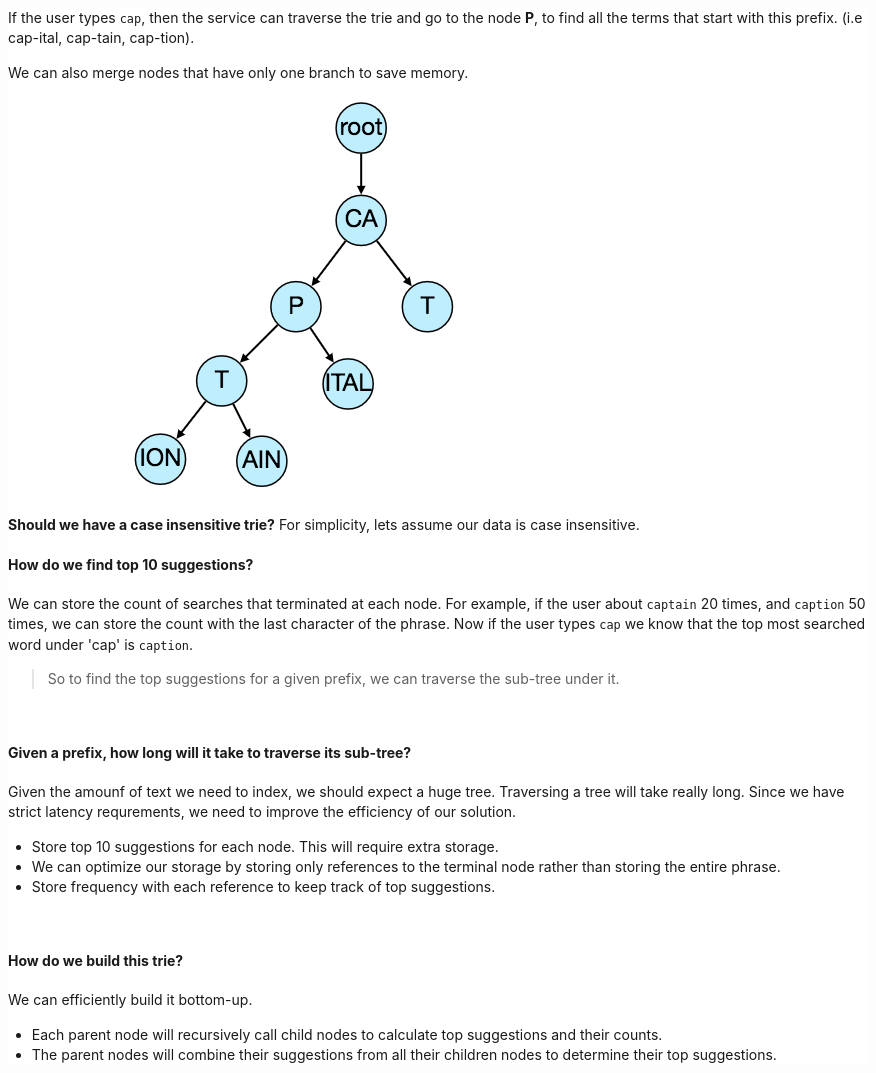 If the user types `cap`, then the service can traverse the trie and go to the node **P**, to find all the terms that start with this prefix. (i.e cap-ital, cap-tain, cap-tion).

We can also merge nodes that have only one branch to save memory.

![](images/trie_merged.png)


**Should we have a case insensitive trie?** For simplicity, lets assume our data is case insensitive.

#### How do we find top 10 suggestions?
We can store the count of searches that terminated at each node. For example, if the user about `captain` 20 times, and `caption` 50 times, we can store the count with the last character of the phrase. Now if the user types `cap` we know that the top most searched word under 'cap' is `caption`.

> So to find the top suggestions for a given prefix, we can traverse the sub-tree under it.

&nbsp;

#### Given a prefix, how long will it take to traverse its sub-tree?
Given the amounf of text we need to index, we should expect a huge tree. Traversing a tree will take really long. Since we have strict latency requrements, we need to improve the efficiency of our solution.
- Store top 10 suggestions for each node. This will require extra storage.
- We can optimize our storage by storing only references to the terminal node rather than storing the entire phrase. 
- Store frequency with each reference to keep track of top suggestions.

&nbsp;

#### How do we build this trie?
We can efficiently build it bottom-up. 
- Each parent node will recursively call child nodes to calculate top suggestions and their counts.
- The parent nodes will combine their suggestions from all their children nodes to determine their top suggestions.
